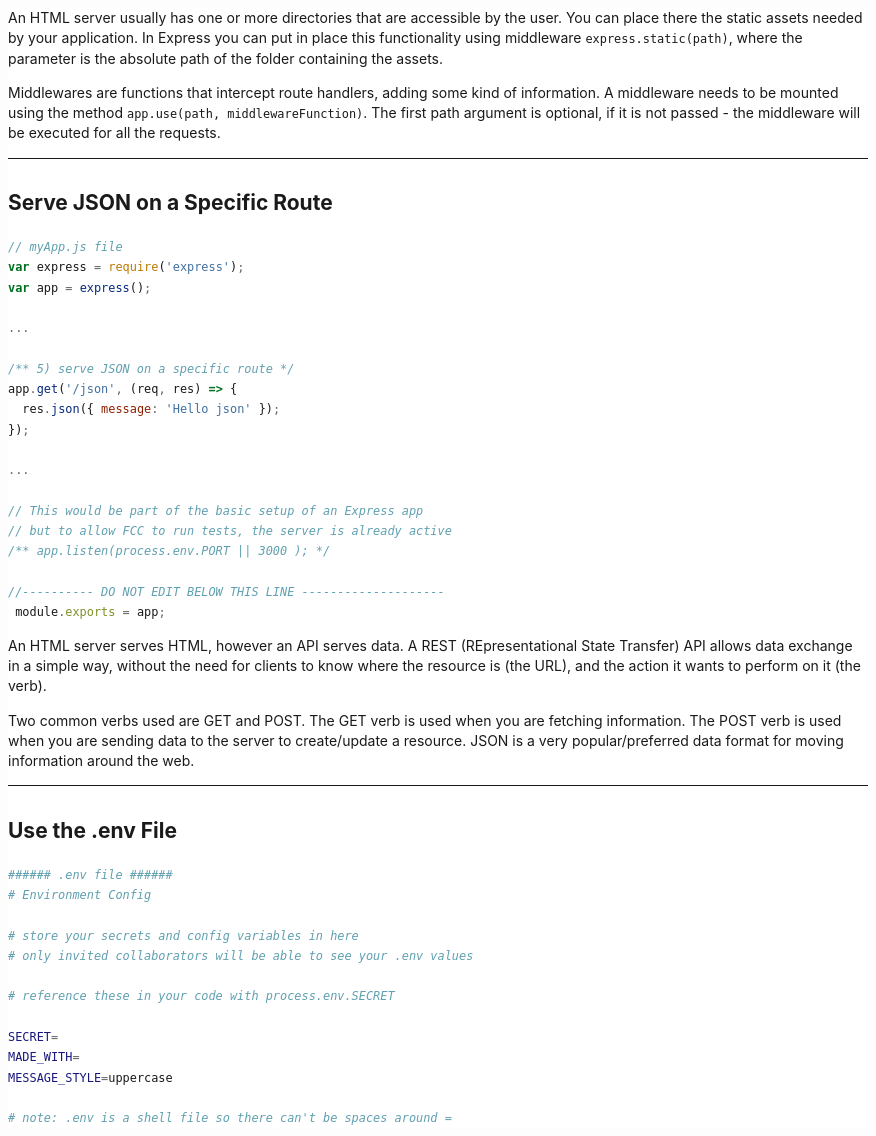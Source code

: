 An HTML server usually has one or more directories that are accessible by the user. You can place there the static assets needed by your application. In Express you can put in place this functionality using middleware `express.static(path)`, where the parameter is the absolute path of the folder containing the assets.

Middlewares are functions that intercept route handlers, adding some kind of information. A middleware needs to be mounted using the method `app.use(path, middlewareFunction)`. The first path argument is optional, if it is not passed - the middleware will be executed for all the requests.

---

## Serve JSON on a Specific Route

```JavaScript
// myApp.js file
var express = require('express');
var app = express();

...

/** 5) serve JSON on a specific route */
app.get('/json', (req, res) => {
  res.json({ message: 'Hello json' });
});

...

// This would be part of the basic setup of an Express app
// but to allow FCC to run tests, the server is already active
/** app.listen(process.env.PORT || 3000 ); */

//---------- DO NOT EDIT BELOW THIS LINE --------------------
 module.exports = app;
```

An HTML server serves HTML, however an API serves data. A REST (REpresentational State Transfer) API allows data exchange in a simple way, without the need for clients to know where the resource is (the URL), and the action it wants to perform on it (the verb).

Two common verbs used are GET and POST. The GET verb is used when you are fetching information. The POST verb is used when you are sending data to the server to create/update a resource. JSON is a very popular/preferred data format for moving information around the web.

---

## Use the .env File

```BASH
###### .env file ######
# Environment Config

# store your secrets and config variables in here
# only invited collaborators will be able to see your .env values

# reference these in your code with process.env.SECRET

SECRET=
MADE_WITH=
MESSAGE_STYLE=uppercase

# note: .env is a shell file so there can't be spaces around =
```
